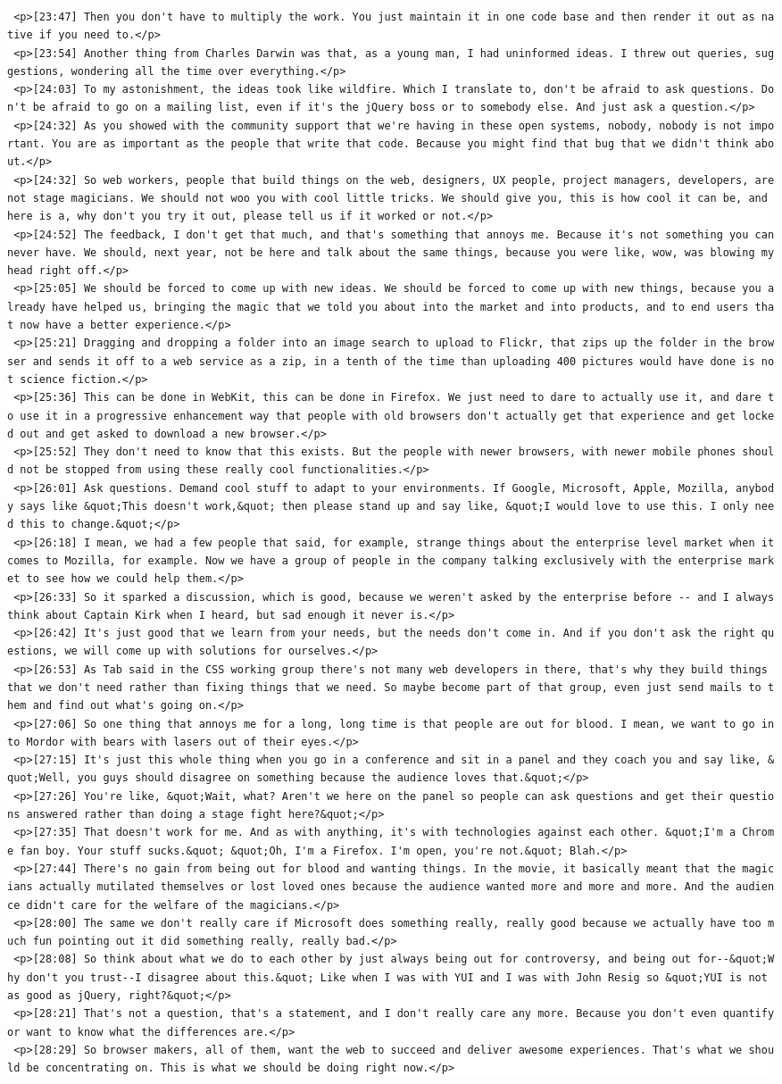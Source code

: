      <p>[23:47] Then you don't have to multiply the work. You just maintain it in one code base and then render it out as native if you need to.</p>
     <p>[23:54] Another thing from Charles Darwin was that, as a young man, I had uninformed ideas. I threw out queries, suggestions, wondering all the time over everything.</p>
     <p>[24:03] To my astonishment, the ideas took like wildfire. Which I translate to, don't be afraid to ask questions. Don't be afraid to go on a mailing list, even if it's the jQuery boss or to somebody else. And just ask a question.</p>
     <p>[24:32] As you showed with the community support that we're having in these open systems, nobody, nobody is not important. You are as important as the people that write that code. Because you might find that bug that we didn't think about.</p>
     <p>[24:32] So web workers, people that build things on the web, designers, UX people, project managers, developers, are not stage magicians. We should not woo you with cool little tricks. We should give you, this is how cool it can be, and here is a, why don't you try it out, please tell us if it worked or not.</p>
     <p>[24:52] The feedback, I don't get that much, and that's something that annoys me. Because it's not something you can never have. We should, next year, not be here and talk about the same things, because you were like, wow, was blowing my head right off.</p>
     <p>[25:05] We should be forced to come up with new ideas. We should be forced to come up with new things, because you already have helped us, bringing the magic that we told you about into the market and into products, and to end users that now have a better experience.</p>
     <p>[25:21] Dragging and dropping a folder into an image search to upload to Flickr, that zips up the folder in the browser and sends it off to a web service as a zip, in a tenth of the time than uploading 400 pictures would have done is not science fiction.</p>
     <p>[25:36] This can be done in WebKit, this can be done in Firefox. We just need to dare to actually use it, and dare to use it in a progressive enhancement way that people with old browsers don't actually get that experience and get locked out and get asked to download a new browser.</p>
     <p>[25:52] They don't need to know that this exists. But the people with newer browsers, with newer mobile phones should not be stopped from using these really cool functionalities.</p>
     <p>[26:01] Ask questions. Demand cool stuff to adapt to your environments. If Google, Microsoft, Apple, Mozilla, anybody says like &quot;This doesn't work,&quot; then please stand up and say like, &quot;I would love to use this. I only need this to change.&quot;</p>
     <p>[26:18] I mean, we had a few people that said, for example, strange things about the enterprise level market when it comes to Mozilla, for example. Now we have a group of people in the company talking exclusively with the enterprise market to see how we could help them.</p>
     <p>[26:33] So it sparked a discussion, which is good, because we weren't asked by the enterprise before -- and I always think about Captain Kirk when I heard, but sad enough it never is.</p>
     <p>[26:42] It's just good that we learn from your needs, but the needs don't come in. And if you don't ask the right questions, we will come up with solutions for ourselves.</p>
     <p>[26:53] As Tab said in the CSS working group there's not many web developers in there, that's why they build things that we don't need rather than fixing things that we need. So maybe become part of that group, even just send mails to them and find out what's going on.</p>
     <p>[27:06] So one thing that annoys me for a long, long time is that people are out for blood. I mean, we want to go into Mordor with bears with lasers out of their eyes.</p>
     <p>[27:15] It's just this whole thing when you go in a conference and sit in a panel and they coach you and say like, &quot;Well, you guys should disagree on something because the audience loves that.&quot;</p>
     <p>[27:26] You're like, &quot;Wait, what? Aren't we here on the panel so people can ask questions and get their questions answered rather than doing a stage fight here?&quot;</p>
     <p>[27:35] That doesn't work for me. And as with anything, it's with technologies against each other. &quot;I'm a Chrome fan boy. Your stuff sucks.&quot; &quot;Oh, I'm a Firefox. I'm open, you're not.&quot; Blah.</p>
     <p>[27:44] There's no gain from being out for blood and wanting things. In the movie, it basically meant that the magicians actually mutilated themselves or lost loved ones because the audience wanted more and more and more. And the audience didn't care for the welfare of the magicians.</p>
     <p>[28:00] The same we don't really care if Microsoft does something really, really good because we actually have too much fun pointing out it did something really, really bad.</p>
     <p>[28:08] So think about what we do to each other by just always being out for controversy, and being out for--&quot;Why don't you trust--I disagree about this.&quot; Like when I was with YUI and I was with John Resig so &quot;YUI is not as good as jQuery, right?&quot;</p>
     <p>[28:21] That's not a question, that's a statement, and I don't really care any more. Because you don't even quantify or want to know what the differences are.</p>
     <p>[28:29] So browser makers, all of them, want the web to succeed and deliver awesome experiences. That's what we should be concentrating on. This is what we should be doing right now.</p>